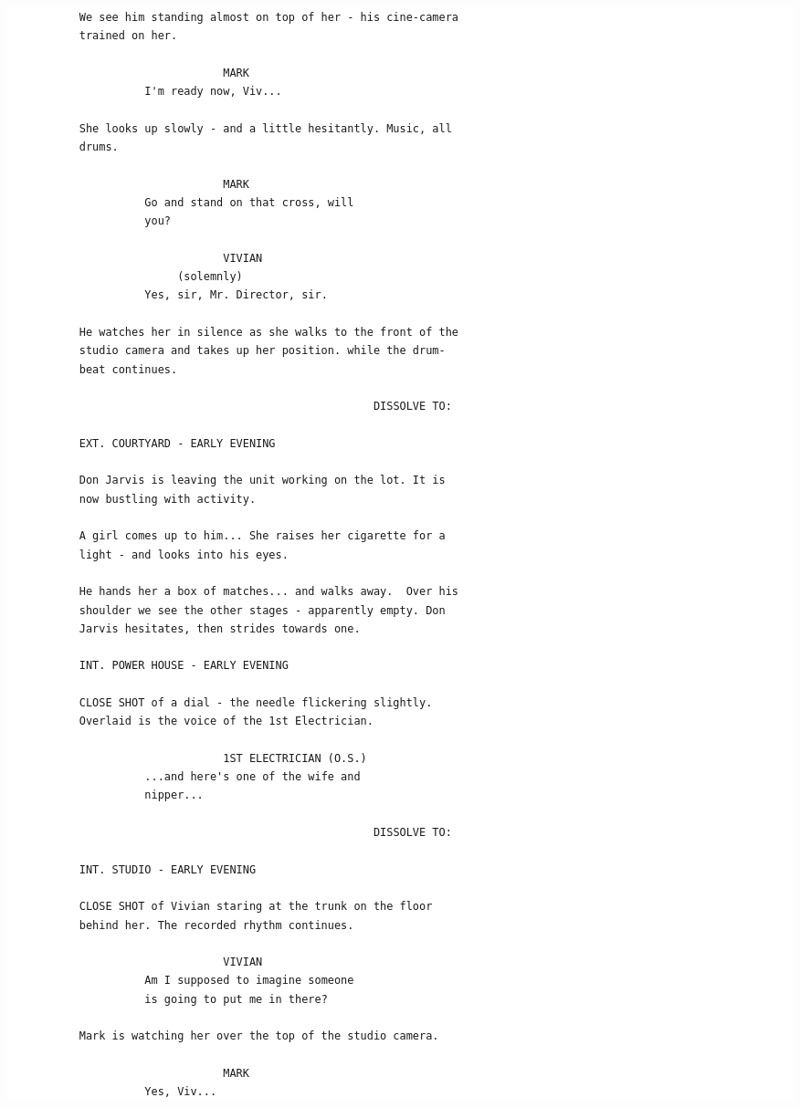                We see him standing almost on top of her - his cine-camera 
               trained on her.

                                     MARK
                         I'm ready now, Viv...

               She looks up slowly - and a little hesitantly. Music, all 
               drums.

                                     MARK
                         Go and stand on that cross, will 
                         you?

                                     VIVIAN
                              (solemnly)
                         Yes, sir, Mr. Director, sir.

               He watches her in silence as she walks to the front of the 
               studio camera and takes up her position. while the drum-
               beat continues.

                                                            DISSOLVE TO:

               EXT. COURTYARD - EARLY EVENING

               Don Jarvis is leaving the unit working on the lot. It is 
               now bustling with activity.

               A girl comes up to him... She raises her cigarette for a 
               light - and looks into his eyes.  

               He hands her a box of matches... and walks away.  Over his 
               shoulder we see the other stages - apparently empty. Don 
               Jarvis hesitates, then strides towards one.

               INT. POWER HOUSE - EARLY EVENING

               CLOSE SHOT of a dial - the needle flickering slightly. 
               Overlaid is the voice of the 1st Electrician.

                                     1ST ELECTRICIAN (O.S.)
                         ...and here's one of the wife and 
                         nipper...

                                                            DISSOLVE TO:

               INT. STUDIO - EARLY EVENING

               CLOSE SHOT of Vivian staring at the trunk on the floor 
               behind her. The recorded rhythm continues.

                                     VIVIAN
                         Am I supposed to imagine someone 
                         is going to put me in there?

               Mark is watching her over the top of the studio camera.

                                     MARK
                         Yes, Viv...
